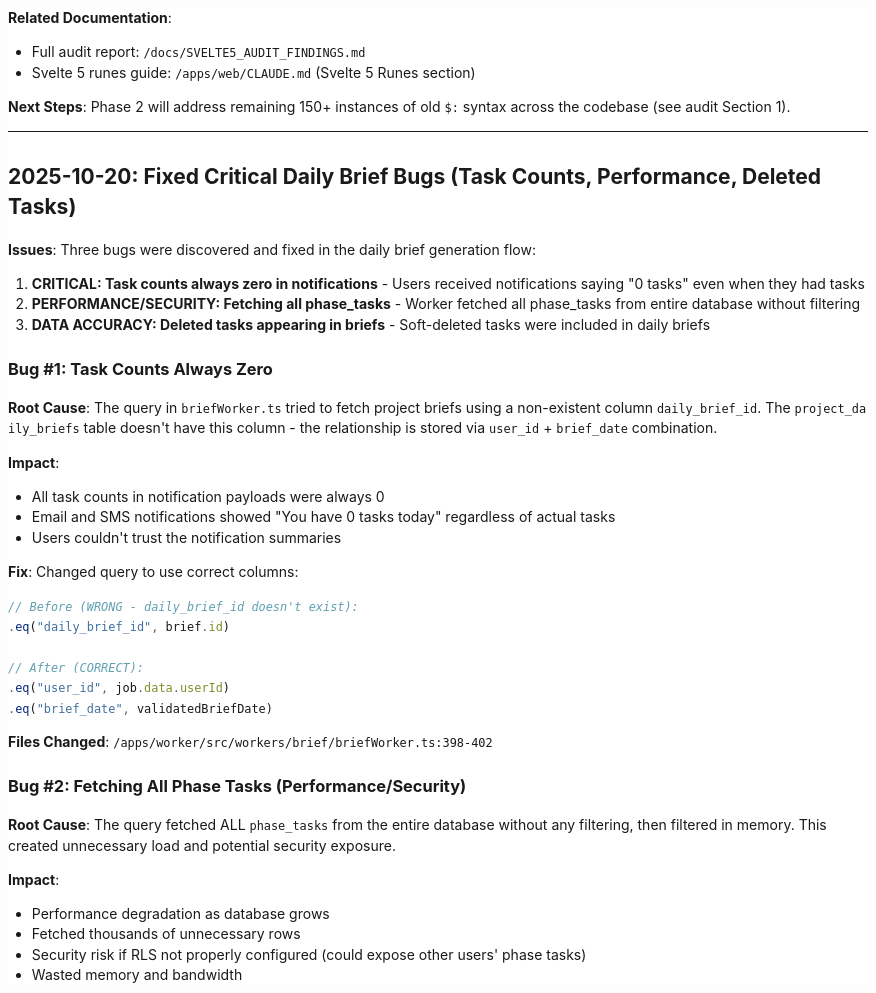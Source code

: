 **Related Documentation**:

- Full audit report: `/docs/SVELTE5_AUDIT_FINDINGS.md`
- Svelte 5 runes guide: `/apps/web/CLAUDE.md` (Svelte 5 Runes section)

**Next Steps**: Phase 2 will address remaining 150+ instances of old `$:` syntax across the codebase (see audit Section 1).

---

## 2025-10-20: Fixed Critical Daily Brief Bugs (Task Counts, Performance, Deleted Tasks)

**Issues**: Three bugs were discovered and fixed in the daily brief generation flow:

1. **CRITICAL: Task counts always zero in notifications** - Users received notifications saying "0 tasks" even when they had tasks
2. **PERFORMANCE/SECURITY: Fetching all phase_tasks** - Worker fetched all phase_tasks from entire database without filtering
3. **DATA ACCURACY: Deleted tasks appearing in briefs** - Soft-deleted tasks were included in daily briefs

### Bug #1: Task Counts Always Zero

**Root Cause**: The query in `briefWorker.ts` tried to fetch project briefs using a non-existent column `daily_brief_id`. The `project_daily_briefs` table doesn't have this column - the relationship is stored via `user_id` + `brief_date` combination.

**Impact**:

- All task counts in notification payloads were always 0
- Email and SMS notifications showed "You have 0 tasks today" regardless of actual tasks
- Users couldn't trust the notification summaries

**Fix**: Changed query to use correct columns:

```typescript
// Before (WRONG - daily_brief_id doesn't exist):
.eq("daily_brief_id", brief.id)

// After (CORRECT):
.eq("user_id", job.data.userId)
.eq("brief_date", validatedBriefDate)
```

**Files Changed**: `/apps/worker/src/workers/brief/briefWorker.ts:398-402`

### Bug #2: Fetching All Phase Tasks (Performance/Security)

**Root Cause**: The query fetched ALL `phase_tasks` from the entire database without any filtering, then filtered in memory. This created unnecessary load and potential security exposure.

**Impact**:

- Performance degradation as database grows
- Fetched thousands of unnecessary rows
- Security risk if RLS not properly configured (could expose other users' phase tasks)
- Wasted memory and bandwidth
